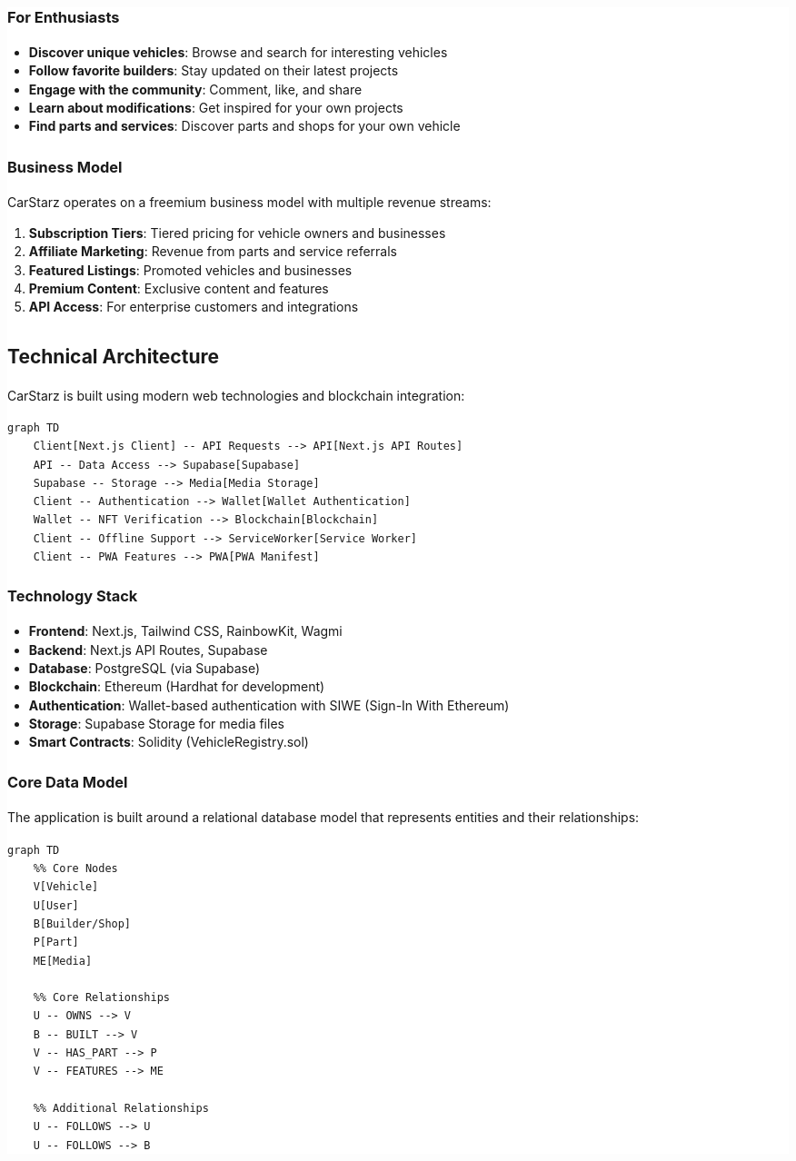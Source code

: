 ### For Enthusiasts

- **Discover unique vehicles**: Browse and search for interesting vehicles
- **Follow favorite builders**: Stay updated on their latest projects
- **Engage with the community**: Comment, like, and share
- **Learn about modifications**: Get inspired for your own projects
- **Find parts and services**: Discover parts and shops for your own vehicle

### Business Model

CarStarz operates on a freemium business model with multiple revenue streams:

1. **Subscription Tiers**: Tiered pricing for vehicle owners and businesses
2. **Affiliate Marketing**: Revenue from parts and service referrals
3. **Featured Listings**: Promoted vehicles and businesses
4. **Premium Content**: Exclusive content and features
5. **API Access**: For enterprise customers and integrations

## Technical Architecture

CarStarz is built using modern web technologies and blockchain integration:

```mermaid
graph TD
    Client[Next.js Client] -- API Requests --> API[Next.js API Routes]
    API -- Data Access --> Supabase[Supabase]
    Supabase -- Storage --> Media[Media Storage]
    Client -- Authentication --> Wallet[Wallet Authentication]
    Wallet -- NFT Verification --> Blockchain[Blockchain]
    Client -- Offline Support --> ServiceWorker[Service Worker]
    Client -- PWA Features --> PWA[PWA Manifest]
```

### Technology Stack

- **Frontend**: Next.js, Tailwind CSS, RainbowKit, Wagmi
- **Backend**: Next.js API Routes, Supabase
- **Database**: PostgreSQL (via Supabase)
- **Blockchain**: Ethereum (Hardhat for development)
- **Authentication**: Wallet-based authentication with SIWE (Sign-In With Ethereum)
- **Storage**: Supabase Storage for media files
- **Smart Contracts**: Solidity (VehicleRegistry.sol)

### Core Data Model

The application is built around a relational database model that represents entities and their relationships:

```mermaid
graph TD
    %% Core Nodes
    V[Vehicle]
    U[User]
    B[Builder/Shop]
    P[Part]
    ME[Media]
    
    %% Core Relationships
    U -- OWNS --> V
    B -- BUILT --> V
    V -- HAS_PART --> P
    V -- FEATURES --> ME
    
    %% Additional Relationships
    U -- FOLLOWS --> U
    U -- FOLLOWS --> B
```